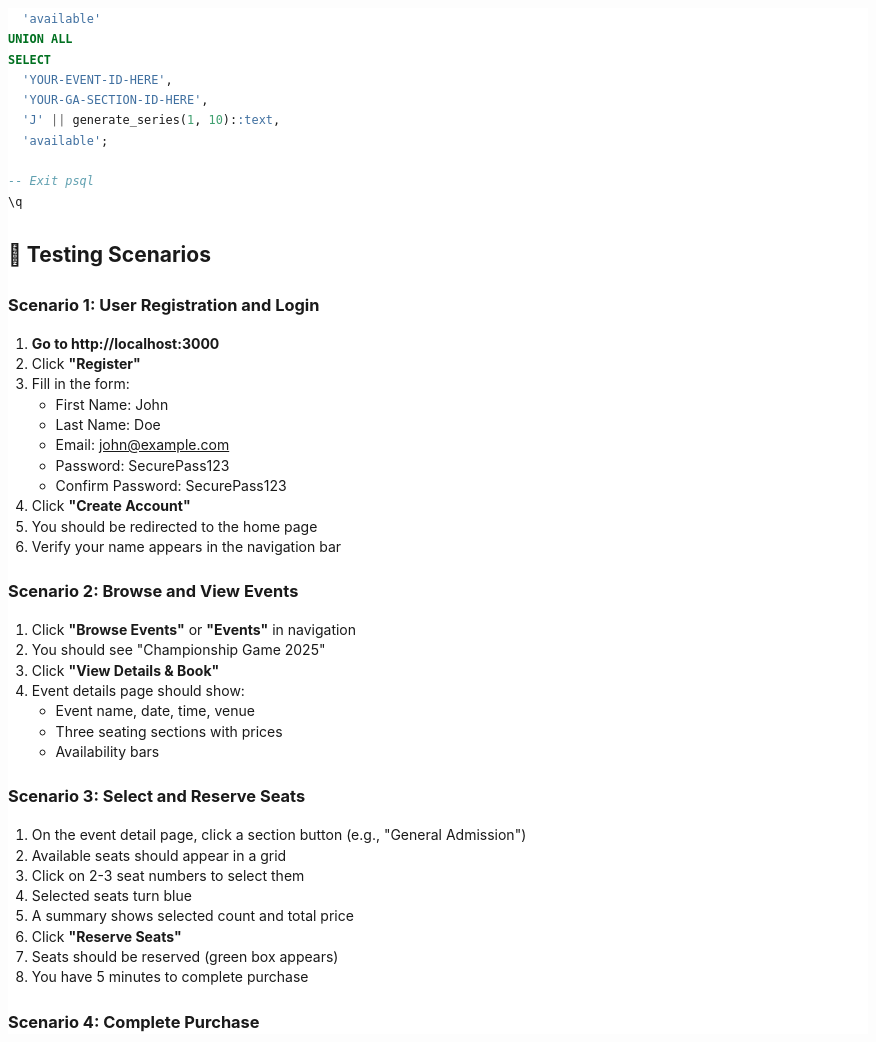 ```sql
  'available'
UNION ALL
SELECT 
  'YOUR-EVENT-ID-HERE',
  'YOUR-GA-SECTION-ID-HERE',
  'J' || generate_series(1, 10)::text,
  'available';

-- Exit psql
\q
```

## 🧪 Testing Scenarios

### Scenario 1: User Registration and Login

1. **Go to http://localhost:3000**
2. Click **"Register"**
3. Fill in the form:
   - First Name: John
   - Last Name: Doe
   - Email: john@example.com
   - Password: SecurePass123
   - Confirm Password: SecurePass123
4. Click **"Create Account"**
5. You should be redirected to the home page
6. Verify your name appears in the navigation bar

### Scenario 2: Browse and View Events

1. Click **"Browse Events"** or **"Events"** in navigation
2. You should see "Championship Game 2025"
3. Click **"View Details & Book"**
4. Event details page should show:
   - Event name, date, time, venue
   - Three seating sections with prices
   - Availability bars

### Scenario 3: Select and Reserve Seats

1. On the event detail page, click a section button (e.g., "General Admission")
2. Available seats should appear in a grid
3. Click on 2-3 seat numbers to select them
4. Selected seats turn blue
5. A summary shows selected count and total price
6. Click **"Reserve Seats"**
7. Seats should be reserved (green box appears)
8. You have 5 minutes to complete purchase

### Scenario 4: Complete Purchase
